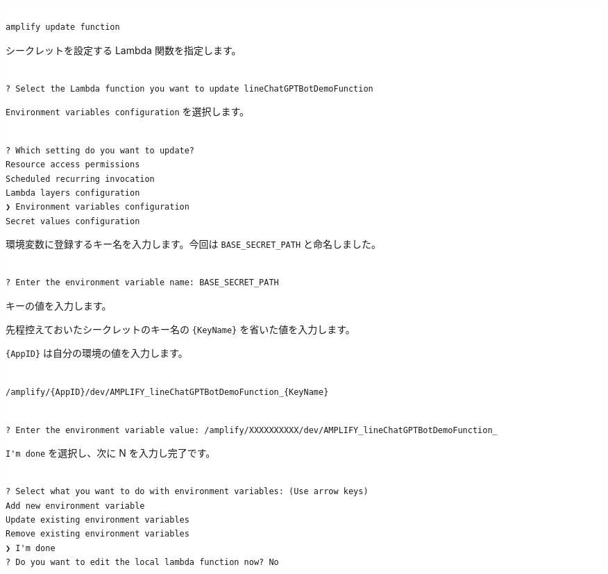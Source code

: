 ```

amplify update function

```

シークレットを設定する Lambda 関数を指定します。

```

? Select the Lambda function you want to update lineChatGPTBotDemoFunction

```

`Environment variables configuration` を選択します。

```

? Which setting do you want to update?
Resource access permissions
Scheduled recurring invocation
Lambda layers configuration
❯ Environment variables configuration
Secret values configuration

```

環境変数に登録するキー名を入力します。今回は `BASE_SECRET_PATH` と命名しました。

```

? Enter the environment variable name: BASE_SECRET_PATH

```

キーの値を入力します。

先程控えておいたシークレットのキー名の `{KeyName}` を省いた値を入力します。

`{AppID}` は自分の環境の値を入力します。

```

/amplify/{AppID}/dev/AMPLIFY_lineChatGPTBotDemoFunction_{KeyName}

```

```

? Enter the environment variable value: /amplify/XXXXXXXXXX/dev/AMPLIFY_lineChatGPTBotDemoFunction_

```

`I'm done` を選択し、次に N を入力し完了です。

```

? Select what you want to do with environment variables: (Use arrow keys)
Add new environment variable
Update existing environment variables
Remove existing environment variables
❯ I'm done
? Do you want to edit the local lambda function now? No

```
